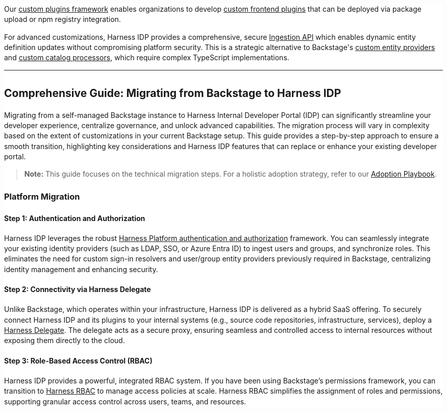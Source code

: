 Our [custom plugins framework](https://developer.harness.io/docs/internal-developer-portal/plugins/custom-plugins/overview) enables organizations to develop [custom frontend plugins](https://developer.harness.io/docs/internal-developer-portal/plugins/build-a-frontend-plugin#introduction) that can be deployed via package upload or npm registry integration.

For advanced customizations, Harness IDP provides a comprehensive, secure [Ingestion API](https://www.harness.io/blog/introducing-new-catalog-ingestion-apis-to-make-harness-idp-truly-yours) which enables dynamic entity definition updates without compromising platform security. This is a strategic alternative to Backstage's [custom entity providers](https://backstage.io/docs/features/software-catalog/external-integrations/#custom-entity-providers) and [custom catalog processors](https://backstage.io/docs/features/software-catalog/external-integrations#custom-processors), which require complex TypeScript implementations. 

---

## Comprehensive Guide: Migrating from Backstage to Harness IDP

Migrating from a self-managed Backstage instance to Harness Internal Developer Portal (IDP) can significantly streamline your developer experience, centralize governance, and unlock advanced capabilities. The migration process will vary in complexity based on the extent of customizations in your current Backstage setup. This guide provides a step-by-step approach to ensure a smooth transition, highlighting key considerations and Harness IDP features that can replace or enhance your existing developer portal.

> **Note:** This guide focuses on the technical migration steps. For a holistic adoption strategy, refer to our [Adoption Playbook](/docs/internal-developer-portal/adoption/adoption-playbook).


### Platform Migration

#### **Step 1: Authentication and Authorization**

Harness IDP leverages the robust [Harness Platform authentication and authorization](https://developer.harness.io/docs/platform/authentication/authentication-overview) framework. You can seamlessly integrate your existing identity providers (such as LDAP, SSO, or Azure Entra ID) to ingest users and groups, and synchronize roles. This eliminates the need for custom sign-in resolvers and user/group entity providers previously required in Backstage, centralizing identity management and enhancing security.

#### **Step 2: Connectivity via Harness Delegate**

Unlike Backstage, which operates within your infrastructure, Harness IDP is delivered as a hybrid SaaS offering. To securely connect Harness IDP and its plugins to your internal systems (e.g., source code repositories, infrastructure, services), deploy a [Harness Delegate](https://developer.harness.io/docs/platform/delegates/delegate-concepts/delegate-overview/). The delegate acts as a secure proxy, ensuring seamless and controlled access to internal resources without exposing them directly to the cloud.

#### **Step 3: Role-Based Access Control (RBAC)**

Harness IDP provides a powerful, integrated RBAC system. If you have been using Backstage’s permissions framework, you can transition to [Harness RBAC](https://developer.harness.io/docs/internal-developer-portal/rbac/scopes) to manage access policies at scale. Harness RBAC simplifies the assignment of roles and permissions, supporting granular access control across users, teams, and resources.
